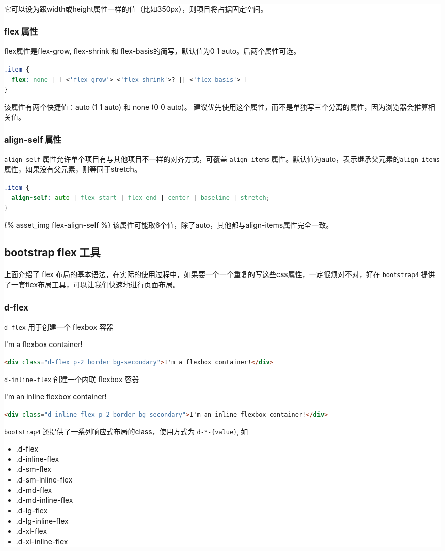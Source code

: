 它可以设为跟width或height属性一样的值（比如350px），则项目将占据固定空间。

### flex 属性

flex属性是flex-grow, flex-shrink 和 flex-basis的简写，默认值为0 1 auto。后两个属性可选。

```css
.item {
  flex: none | [ <'flex-grow'> <'flex-shrink'>? || <'flex-basis'> ]
}
```
该属性有两个快捷值：auto (1 1 auto) 和 none (0 0 auto)。
建议优先使用这个属性，而不是单独写三个分离的属性，因为浏览器会推算相关值。

### align-self 属性
`align-self` 属性允许单个项目有与其他项目不一样的对齐方式，可覆盖 `align-items` 属性。默认值为auto，表示继承父元素的`align-items`属性，如果没有父元素，则等同于stretch。

```css
.item {
  align-self: auto | flex-start | flex-end | center | baseline | stretch;
}
```

{% asset_img flex-align-self %}
该属性可能取6个值，除了auto，其他都与align-items属性完全一致。

## bootstrap flex 工具

上面介绍了 flex 布局的基本语法，在实际的使用过程中，如果要一个一个重复的写这些css属性，一定很烦对不对，好在 `bootstrap4` 提供了一套flex布局工具，可以让我们快速地进行页面布局。

### d-flex

 `d-flex` 用于创建一个 flexbox 容器

<div class="d-flex p-2 mb-2 border bg-secondary">I'm a flexbox container!</div>

```html
<div class="d-flex p-2 border bg-secondary">I'm a flexbox container!</div>
```

`d-inline-flex` 创建一个内联 flexbox 容器

<div class="d-inline-flex p-2 mb-2 border bg-secondary">I'm an inline flexbox container!</div>

```html
<div class="d-inline-flex p-2 border bg-secondary">I'm an inline flexbox container!</div>
```

`bootstrap4` 还提供了一系列响应式布局的class，使用方式为 `d-*-{value}`, 如
* .d-flex
* .d-inline-flex
* .d-sm-flex
* .d-sm-inline-flex
* .d-md-flex
* .d-md-inline-flex
* .d-lg-flex
* .d-lg-inline-flex
* .d-xl-flex
* .d-xl-inline-flex
